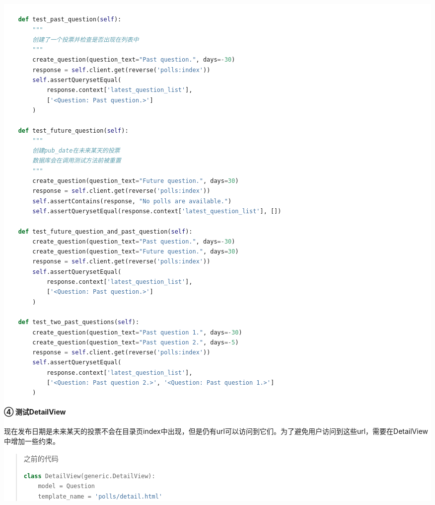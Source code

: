 ```python

    def test_past_question(self):
        """
        创建了一个投票并检查是否出现在列表中
        """
        create_question(question_text="Past question.", days=-30)
        response = self.client.get(reverse('polls:index'))
        self.assertQuerysetEqual(
            response.context['latest_question_list'],
            ['<Question: Past question.>']
        )

    def test_future_question(self):
        """
        创建pub_date在未来某天的投票
        数据库会在调用测试方法前被重置
        """
        create_question(question_text="Future question.", days=30)
        response = self.client.get(reverse('polls:index'))
        self.assertContains(response, "No polls are available.")
        self.assertQuerysetEqual(response.context['latest_question_list'], [])

    def test_future_question_and_past_question(self):
        create_question(question_text="Past question.", days=-30)
        create_question(question_text="Future question.", days=30)
        response = self.client.get(reverse('polls:index'))
        self.assertQuerysetEqual(
            response.context['latest_question_list'],
            ['<Question: Past question.>']
        )

    def test_two_past_questions(self):
        create_question(question_text="Past question 1.", days=-30)
        create_question(question_text="Past question 2.", days=-5)
        response = self.client.get(reverse('polls:index'))
        self.assertQuerysetEqual(
            response.context['latest_question_list'],
            ['<Question: Past question 2.>', '<Question: Past question 1.>']
        )
```

#### ④ 测试DetailView

现在发布日期是未来某天的投票不会在目录页index中出现，但是仍有url可以访问到它们。为了避免用户访问到这些url，需要在DetailView中增加一些约束。

> 之前的代码
>
> ```python
> class DetailView(generic.DetailView):
>     model = Question
>     template_name = 'polls/detail.html'
> ```
